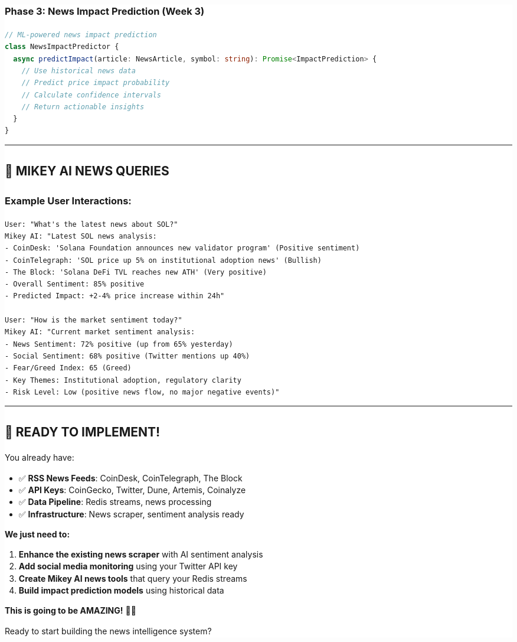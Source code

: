 ### **Phase 3: News Impact Prediction (Week 3)**
```typescript
// ML-powered news impact prediction
class NewsImpactPredictor {
  async predictImpact(article: NewsArticle, symbol: string): Promise<ImpactPrediction> {
    // Use historical news data
    // Predict price impact probability
    // Calculate confidence intervals
    // Return actionable insights
  }
}
```

---

## 🚀 **MIKEY AI NEWS QUERIES**

### **Example User Interactions:**
```
User: "What's the latest news about SOL?"
Mikey AI: "Latest SOL news analysis:
- CoinDesk: 'Solana Foundation announces new validator program' (Positive sentiment)
- CoinTelegraph: 'SOL price up 5% on institutional adoption news' (Bullish)
- The Block: 'Solana DeFi TVL reaches new ATH' (Very positive)
- Overall Sentiment: 85% positive
- Predicted Impact: +2-4% price increase within 24h"

User: "How is the market sentiment today?"
Mikey AI: "Current market sentiment analysis:
- News Sentiment: 72% positive (up from 65% yesterday)
- Social Sentiment: 68% positive (Twitter mentions up 40%)
- Fear/Greed Index: 65 (Greed)
- Key Themes: Institutional adoption, regulatory clarity
- Risk Level: Low (positive news flow, no major negative events)"
```

---

## 🎯 **READY TO IMPLEMENT!**

You already have:
- ✅ **RSS News Feeds**: CoinDesk, CoinTelegraph, The Block
- ✅ **API Keys**: CoinGecko, Twitter, Dune, Artemis, Coinalyze
- ✅ **Data Pipeline**: Redis streams, news processing
- ✅ **Infrastructure**: News scraper, sentiment analysis ready

**We just need to:**
1. **Enhance the existing news scraper** with AI sentiment analysis
2. **Add social media monitoring** using your Twitter API key
3. **Create Mikey AI news tools** that query your Redis streams
4. **Build impact prediction models** using historical data

**This is going to be AMAZING!** 🚀📰

Ready to start building the news intelligence system?
